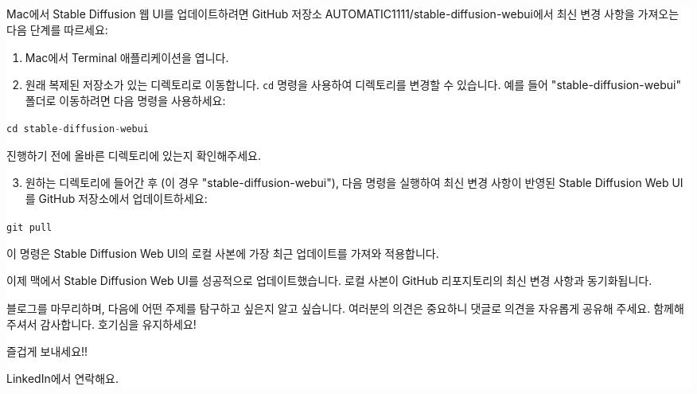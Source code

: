 <script>
     (adsbygoogle = window.adsbygoogle || []).push({});
</script>

Mac에서 Stable Diffusion 웹 UI를 업데이트하려면 GitHub 저장소 AUTOMATIC1111/stable-diffusion-webui에서 최신 변경 사항을 가져오는 다음 단계를 따르세요:

1. Mac에서 Terminal 애플리케이션을 엽니다.

2. 원래 복제된 저장소가 있는 디렉토리로 이동합니다. `cd` 명령을 사용하여 디렉토리를 변경할 수 있습니다. 예를 들어 "stable-diffusion-webui" 폴더로 이동하려면 다음 명령을 사용하세요:

```js
cd stable-diffusion-webui
```



<ins class="adsbygoogle"
     style="display:block"
     data-ad-client="ca-pub-4877378276818686"
     data-ad-slot="1107185301"
     data-ad-format="auto"
     data-full-width-responsive="true"></ins>

<script>
     (adsbygoogle = window.adsbygoogle || []).push({});
</script>

진행하기 전에 올바른 디렉토리에 있는지 확인해주세요.

3. 원하는 디렉토리에 들어간 후 (이 경우 "stable-diffusion-webui"), 다음 명령을 실행하여 최신 변경 사항이 반영된 Stable Diffusion Web UI를 GitHub 저장소에서 업데이트하세요:

```js
git pull
```

이 명령은 Stable Diffusion Web UI의 로컬 사본에 가장 최근 업데이트를 가져와 적용합니다.



<ins class="adsbygoogle"
     style="display:block"
     data-ad-client="ca-pub-4877378276818686"
     data-ad-slot="1107185301"
     data-ad-format="auto"
     data-full-width-responsive="true"></ins>

<script>
     (adsbygoogle = window.adsbygoogle || []).push({});
</script>

이제 맥에서 Stable Diffusion Web UI를 성공적으로 업데이트했습니다. 로컬 사본이 GitHub 리포지토리의 최신 변경 사항과 동기화됩니다.

블로그를 마무리하며, 다음에 어떤 주제를 탐구하고 싶은지 알고 싶습니다. 여러분의 의견은 중요하니 댓글로 의견을 자유롭게 공유해 주세요. 함께해 주셔서 감사합니다. 호기심을 유지하세요!

즐겁게 보내세요!!

LinkedIn에서 연락해요.
